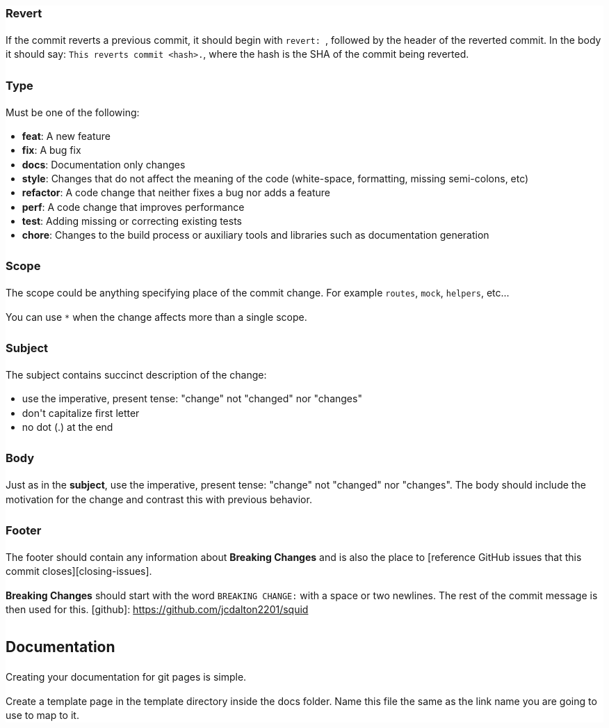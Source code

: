 ### Revert
If the commit reverts a previous commit, it should begin with `revert: `, followed by the header of the reverted commit.
In the body it should say: `This reverts commit <hash>.`, where the hash is the SHA of the commit being reverted.

### Type
Must be one of the following:

* **feat**: A new feature
* **fix**: A bug fix
* **docs**: Documentation only changes
* **style**: Changes that do not affect the meaning of the code (white-space, formatting, missing
  semi-colons, etc)
* **refactor**: A code change that neither fixes a bug nor adds a feature
* **perf**: A code change that improves performance
* **test**: Adding missing or correcting existing tests
* **chore**: Changes to the build process or auxiliary tools and libraries such as documentation
  generation

### Scope
The scope could be anything specifying place of the commit change. For example `routes`,
`mock`, `helpers`, etc...

You can use `*` when the change affects more than a single scope.

### Subject
The subject contains succinct description of the change:

* use the imperative, present tense: "change" not "changed" nor "changes"
* don't capitalize first letter
* no dot (.) at the end

### Body
Just as in the **subject**, use the imperative, present tense: "change" not "changed" nor "changes".
The body should include the motivation for the change and contrast this with previous behavior.

### Footer
The footer should contain any information about **Breaking Changes** and is also the place to
[reference GitHub issues that this commit closes][closing-issues].

**Breaking Changes** should start with the word `BREAKING CHANGE:` with a space or two newlines.
The rest of the commit message is then used for this.
[github]: https://github.com/jcdalton2201/squid

## <a name="documentation"></a> Documentation

Creating your documentation for git pages is simple.

Create a template page in the template directory inside the docs folder.  Name this file the same as the link name
you are going to use to map to it.
